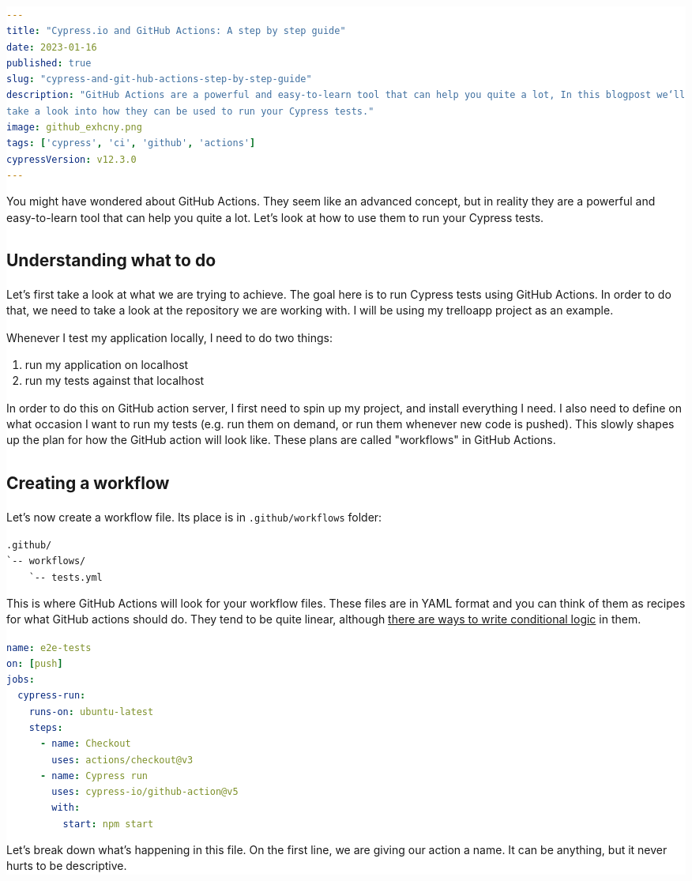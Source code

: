 ```yaml
---
title: "Cypress.io and GitHub Actions: A step by step guide"
date: 2023-01-16
published: true
slug: "cypress-and-git-hub-actions-step-by-step-guide"
description: "GitHub Actions are a powerful and easy-to-learn tool that can help you quite a lot, In this blogpost we‘ll take a look into how they can be used to run your Cypress tests."
image: github_exhcny.png
tags: ['cypress', 'ci', 'github', 'actions']
cypressVersion: v12.3.0
---
```

You might have wondered about GitHub Actions. They seem like an advanced concept, but in reality they are a powerful and easy-to-learn tool that can help you quite a lot. Let’s look at how to use them to run your Cypress tests.

## Understanding what to do
Let’s first take a look at what we are trying to achieve. The goal here is to run Cypress tests using GitHub Actions. In order to do that, we need to take a look at the repository we are working with. I will be using my trelloapp project as an example. 

Whenever I test my application locally, I need to do two things:
1. run my application on localhost
2. run my tests against that localhost

In order to do this on GitHub action server, I first need to spin up my project, and install everything I need. I also need to define on what occasion I want to run my tests (e.g. run them on demand, or run them whenever new code is pushed). This slowly shapes up the plan for how the GitHub action will look like. These plans are called "workflows" in GitHub Actions. 

## Creating a workflow
Let’s now create a workflow file. Its place is in `.github/workflows` folder:

```treeview
.github/
`-- workflows/
    `-- tests.yml
```

This is where GitHub Actions will look for your workflow files. These files are in YAML format and you can think of them as recipes for what GitHub actions should do. They tend to be quite linear, although [there are ways to write conditional logic](https://docs.github.com/en/actions/using-jobs/using-conditions-to-control-job-execution) in them.

```yml
name: e2e-tests
on: [push]
jobs:
  cypress-run:
    runs-on: ubuntu-latest
    steps:
      - name: Checkout
        uses: actions/checkout@v3
      - name: Cypress run
        uses: cypress-io/github-action@v5
        with:
          start: npm start
```
Let’s break down what’s happening in this file. On the first line, we are giving our action a name. It can be anything, but it never hurts to be descriptive.
